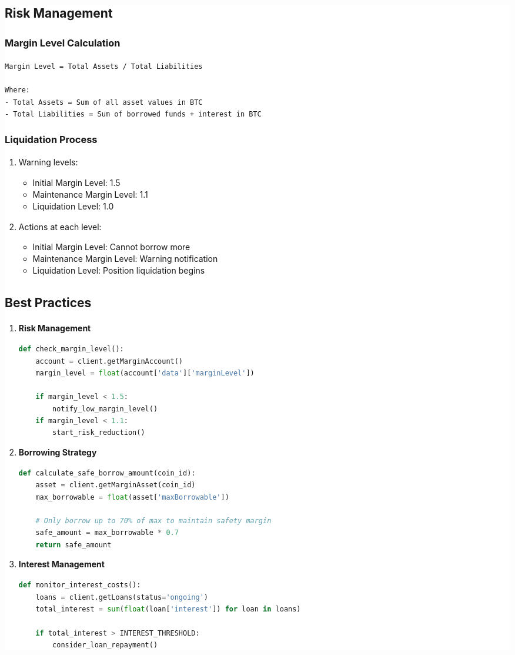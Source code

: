 ## Risk Management

### Margin Level Calculation

```
Margin Level = Total Assets / Total Liabilities

Where:
- Total Assets = Sum of all asset values in BTC
- Total Liabilities = Sum of borrowed funds + interest in BTC
```

### Liquidation Process

1. Warning levels:
   - Initial Margin Level: 1.5
   - Maintenance Margin Level: 1.1
   - Liquidation Level: 1.0

2. Actions at each level:
   - Initial Margin Level: Cannot borrow more
   - Maintenance Margin Level: Warning notification
   - Liquidation Level: Position liquidation begins

## Best Practices

1. **Risk Management**
   ```python
   def check_margin_level():
       account = client.getMarginAccount()
       margin_level = float(account['data']['marginLevel'])
       
       if margin_level < 1.5:
           notify_low_margin_level()
       if margin_level < 1.1:
           start_risk_reduction()
   ```

2. **Borrowing Strategy**
   ```python
   def calculate_safe_borrow_amount(coin_id):
       asset = client.getMarginAsset(coin_id)
       max_borrowable = float(asset['maxBorrowable'])
       
       # Only borrow up to 70% of max to maintain safety margin
       safe_amount = max_borrowable * 0.7
       return safe_amount
   ```

3. **Interest Management**
   ```python
   def monitor_interest_costs():
       loans = client.getLoans(status='ongoing')
       total_interest = sum(float(loan['interest']) for loan in loans)
       
       if total_interest > INTEREST_THRESHOLD:
           consider_loan_repayment()
   ```
